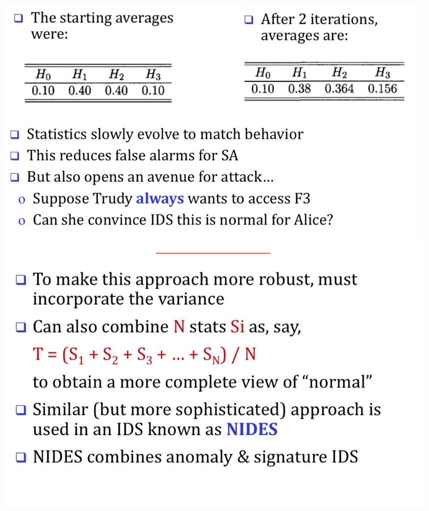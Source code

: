 ![image-20180924133008851](image-20180924133008851.png)

![image-20180924133157973](image-20180924133157973.png)

